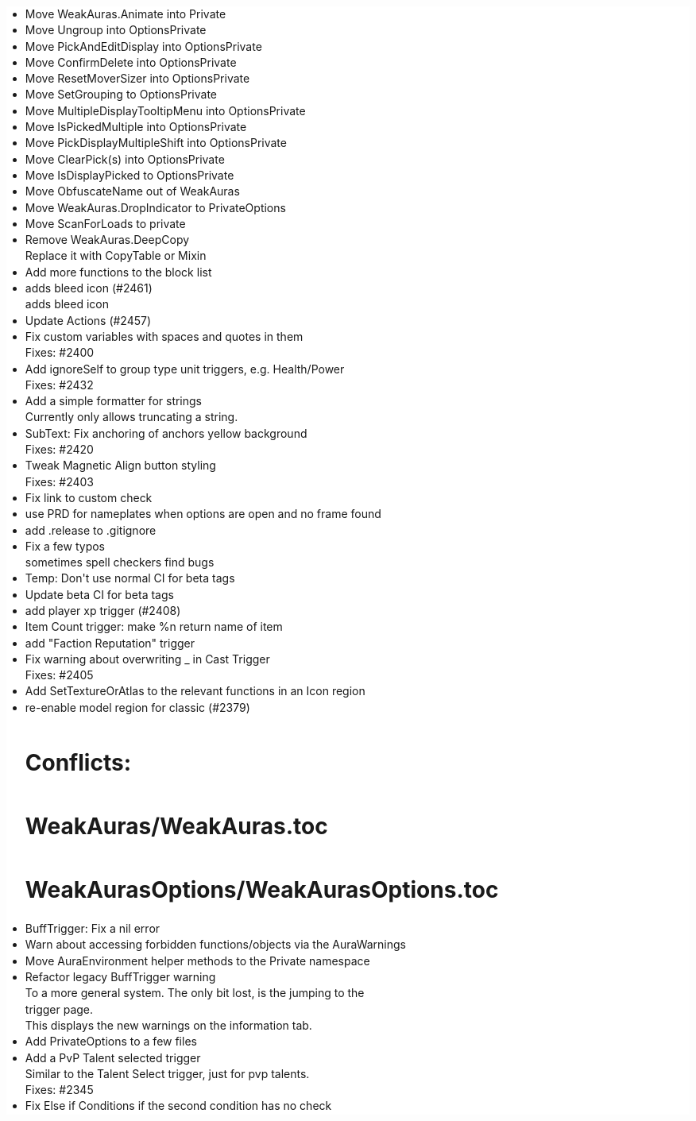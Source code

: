 - Move WeakAuras.Animate into Private  
- Move Ungroup into OptionsPrivate  
- Move PickAndEditDisplay into OptionsPrivate  
- Move ConfirmDelete into OptionsPrivate  
- Move ResetMoverSizer into OptionsPrivate  
- Move SetGrouping to OptionsPrivate  
- Move MultipleDisplayTooltipMenu into OptionsPrivate  
- Move IsPickedMultiple into OptionsPrivate  
- Move PickDisplayMultipleShift into OptionsPrivate  
- Move ClearPick(s) into OptionsPrivate  
- Move IsDisplayPicked to OptionsPrivate  
- Move ObfuscateName out of WeakAuras  
- Move WeakAuras.DropIndicator to PrivateOptions  
- Move ScanForLoads to private  
- Remove WeakAuras.DeepCopy  
    Replace it with CopyTable or Mixin  
- Add more functions to the block list  
- adds bleed icon (#2461)  
    adds bleed icon  
- Update Actions (#2457)  
- Fix custom variables with spaces and quotes in them  
    Fixes: #2400  
- Add ignoreSelf to group type unit triggers, e.g. Health/Power  
    Fixes: #2432  
- Add a simple formatter for strings  
    Currently only allows truncating a string.  
- SubText: Fix anchoring of anchors yellow background  
    Fixes: #2420  
- Tweak Magnetic Align button styling  
    Fixes: #2403  
- Fix link to custom check  
- use PRD for nameplates when options are open and no frame found  
- add .release to .gitignore  
- Fix a few typos  
    sometimes spell checkers find bugs  
- Temp: Don't use normal CI for beta tags  
- Update beta CI for beta tags  
- add player xp trigger (#2408)  
- Item Count trigger: make %n return name of item  
- add "Faction Reputation" trigger  
- Fix warning about overwriting _ in Cast Trigger  
    Fixes: #2405  
- Add SetTextureOrAtlas to the relevant functions in an Icon region  
- re-enable model region for classic (#2379)  
    # Conflicts:  
    #	WeakAuras/WeakAuras.toc  
    #	WeakAurasOptions/WeakAurasOptions.toc  
- BuffTrigger: Fix a nil error  
- Warn about accessing forbidden functions/objects via the AuraWarnings  
- Move AuraEnvironment helper methods to the Private namespace  
- Refactor legacy BuffTrigger warning  
    To a more general system. The only bit lost, is the jumping to the  
    trigger page.  
    This displays the new warnings on the information tab.  
- Add PrivateOptions to a few files  
- Add a PvP Talent selected trigger  
    Similar to the Talent Select trigger, just for pvp talents.  
    Fixes: #2345  
- Fix Else if Conditions if the second condition has no check  